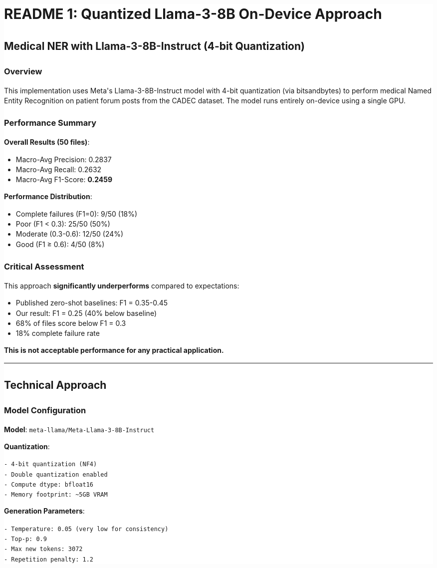 # README 1: Quantized Llama-3-8B On-Device Approach

## Medical NER with Llama-3-8B-Instruct (4-bit Quantization)

### Overview

This implementation uses Meta's Llama-3-8B-Instruct model with 4-bit quantization (via bitsandbytes) to perform medical Named Entity Recognition on patient forum posts from the CADEC dataset. The model runs entirely on-device using a single GPU.

### Performance Summary

**Overall Results (50 files)**:
- Macro-Avg Precision: 0.2837
- Macro-Avg Recall: 0.2632
- Macro-Avg F1-Score: **0.2459**

**Performance Distribution**:
- Complete failures (F1=0): 9/50 (18%)
- Poor (F1 < 0.3): 25/50 (50%)
- Moderate (0.3-0.6): 12/50 (24%)
- Good (F1 ≥ 0.6): 4/50 (8%)

### Critical Assessment

This approach **significantly underperforms** compared to expectations:

- Published zero-shot baselines: F1 = 0.35-0.45
- Our result: F1 = 0.25 (40% below baseline)
- 68% of files score below F1 = 0.3
- 18% complete failure rate

**This is not acceptable performance for any practical application.**

---

## Technical Approach

### Model Configuration

**Model**: `meta-llama/Meta-Llama-3-8B-Instruct`

**Quantization**:
```
- 4-bit quantization (NF4)
- Double quantization enabled
- Compute dtype: bfloat16
- Memory footprint: ~5GB VRAM
```

**Generation Parameters**:
```
- Temperature: 0.05 (very low for consistency)
- Top-p: 0.9
- Max new tokens: 3072
- Repetition penalty: 1.2
```
